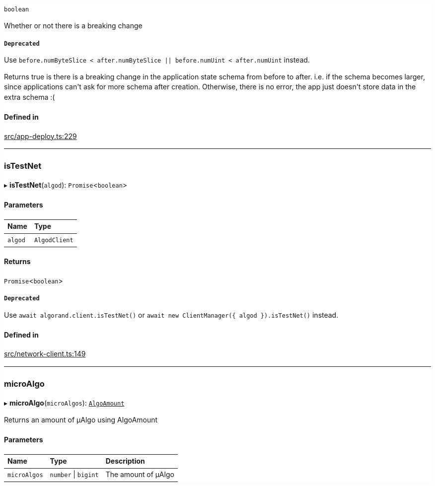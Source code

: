 `boolean`

Whether or not there is a breaking change

**`Deprecated`**

Use `before.numByteSlice < after.numByteSlice || before.numUint < after.numUint` instead.

Returns true is there is a breaking change in the application state schema from before to after.
i.e. if the schema becomes larger, since applications can't ask for more schema after creation.
Otherwise, there is no error, the app just doesn't store data in the extra schema :(

#### Defined in

[src/app-deploy.ts:229](https://github.com/algorandfoundation/algokit-utils-ts/blob/main/src/app-deploy.ts#L229)

---

### isTestNet

▸ **isTestNet**(`algod`): `Promise`\<`boolean`\>

#### Parameters

| Name    | Type          |
| :------ | :------------ |
| `algod` | `AlgodClient` |

#### Returns

`Promise`\<`boolean`\>

**`Deprecated`**

Use `await algorand.client.isTestNet()` or `await new ClientManager({ algod }).isTestNet()` instead.

#### Defined in

[src/network-client.ts:149](https://github.com/algorandfoundation/algokit-utils-ts/blob/main/src/network-client.ts#L149)

---

### microAlgo

▸ **microAlgo**(`microAlgos`): [`AlgoAmount`](/reference/algokit-utils-ts/api/classes/types_amountalgoamount/)

Returns an amount of µAlgo using AlgoAmount

#### Parameters

| Name         | Type                 | Description         |
| :----------- | :------------------- | :------------------ |
| `microAlgos` | `number` \| `bigint` | The amount of µAlgo |
